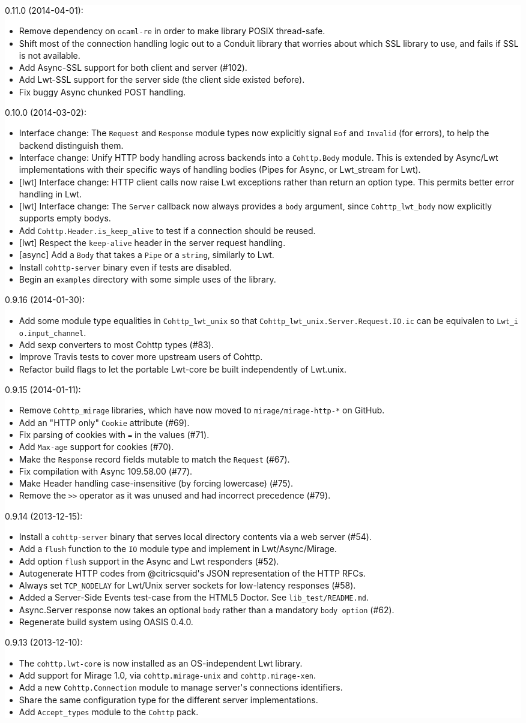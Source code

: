 0.11.0 (2014-04-01):
* Remove dependency on `ocaml-re` in order to make library POSIX thread-safe.
* Shift most of the connection handling logic out to a Conduit library that
  worries about which SSL library to use, and fails if SSL is not available.
* Add Async-SSL support for both client and server (#102).
* Add Lwt-SSL support for the server side (the client side existed before).
* Fix buggy Async chunked POST handling.

0.10.0 (2014-03-02):
* Interface change: The `Request` and `Response` module types now explicitly
  signal `Eof` and `Invalid` (for errors), to help the backend distinguish them.
* Interface change: Unify HTTP body handling across backends into a `Cohttp.Body`
  module.  This is extended by Async/Lwt implementations with their specific
  ways of handling bodies (Pipes for Async, or Lwt_stream for Lwt).
* [lwt] Interface change: HTTP client calls now raise Lwt exceptions rather
  than return an option type.  This permits better error handling in Lwt.
* [lwt] Interface change: The `Server` callback now always provides a `body`
  argument, since `Cohttp_lwt_body` now explicitly supports empty bodys.
* Add `Cohttp.Header.is_keep_alive` to test if a connection should be reused.
* [lwt] Respect the `keep-alive` header in the server request handling.
* [async] Add a `Body` that takes a `Pipe` or a `string`, similarly to Lwt.
* Install `cohttp-server` binary even if tests are disabled.
* Begin an `examples` directory with some simple uses of the library.

0.9.16 (2014-01-30):
* Add some module type equalities in `Cohttp_lwt_unix` so that
  `Cohttp_lwt_unix.Server.Request.IO.ic` can be equivalen to `Lwt_io.input_channel`.
* Add sexp converters to most Cohttp types (#83).
* Improve Travis tests to cover more upstream users of Cohttp.
* Refactor build flags to let the portable Lwt-core be built independently of Lwt.unix.

0.9.15 (2014-01-11):
* Remove `Cohttp_mirage` libraries, which have now moved to `mirage/mirage-http-*` on GitHub.
* Add an "HTTP only" `Cookie` attribute (#69).
* Fix parsing of cookies with `=` in the values (#71).
* Add `Max-age` support for cookies (#70).
* Make the `Response` record fields mutable to match the `Request` (#67).
* Fix compilation with Async 109.58.00 (#77).
* Make Header handling case-insensitive (by forcing lowercase) (#75).
* Remove the `>>` operator as it was unused and had incorrect precedence (#79).

0.9.14 (2013-12-15):
* Install a `cohttp-server` binary that serves local directory contents via a web server (#54).
* Add a `flush` function to the `IO` module type and implement in Lwt/Async/Mirage.
* Add option `flush` support in the Async and Lwt responders (#52).
* Autogenerate HTTP codes from @citricsquid's JSON representation of the HTTP RFCs.
* Always set `TCP_NODELAY` for Lwt/Unix server sockets for low-latency responses (#58).
* Added a Server-Side Events test-case from the HTML5 Doctor. See `lib_test/README.md`.
* Async.Server response now takes an optional `body` rather than a mandatory `body option` (#62).
* Regenerate build system using OASIS 0.4.0.

0.9.13 (2013-12-10):
* The `cohttp.lwt-core` is now installed as an OS-independent Lwt library.
* Add support for Mirage 1.0, via `cohttp.mirage-unix` and `cohttp.mirage-xen`.
* Add a new `Cohttp.Connection` module to manage server's connections identifiers.
* Share the same configuration type for the different server implementations.
* Add `Accept_types` module to the `Cohttp` pack.
